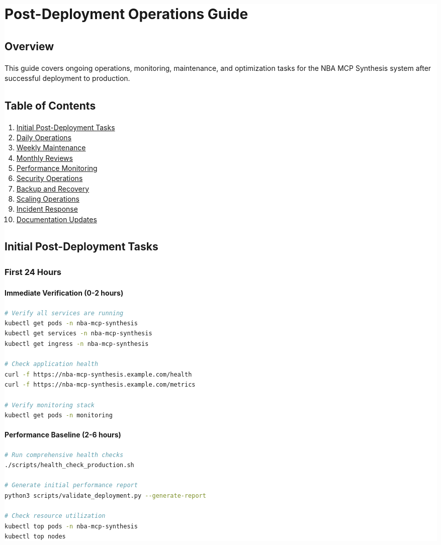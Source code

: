 # Post-Deployment Operations Guide

## Overview

This guide covers ongoing operations, monitoring, maintenance, and optimization tasks for the NBA MCP Synthesis system after successful deployment to production.

## Table of Contents

1. [Initial Post-Deployment Tasks](#initial-post-deployment-tasks)
2. [Daily Operations](#daily-operations)
3. [Weekly Maintenance](#weekly-maintenance)
4. [Monthly Reviews](#monthly-reviews)
5. [Performance Monitoring](#performance-monitoring)
6. [Security Operations](#security-operations)
7. [Backup and Recovery](#backup-and-recovery)
8. [Scaling Operations](#scaling-operations)
9. [Incident Response](#incident-response)
10. [Documentation Updates](#documentation-updates)

## Initial Post-Deployment Tasks

### First 24 Hours

#### Immediate Verification (0-2 hours)
```bash
# Verify all services are running
kubectl get pods -n nba-mcp-synthesis
kubectl get services -n nba-mcp-synthesis
kubectl get ingress -n nba-mcp-synthesis

# Check application health
curl -f https://nba-mcp-synthesis.example.com/health
curl -f https://nba-mcp-synthesis.example.com/metrics

# Verify monitoring stack
kubectl get pods -n monitoring
```

#### Performance Baseline (2-6 hours)
```bash
# Run comprehensive health checks
./scripts/health_check_production.sh

# Generate initial performance report
python3 scripts/validate_deployment.py --generate-report

# Check resource utilization
kubectl top pods -n nba-mcp-synthesis
kubectl top nodes
```
